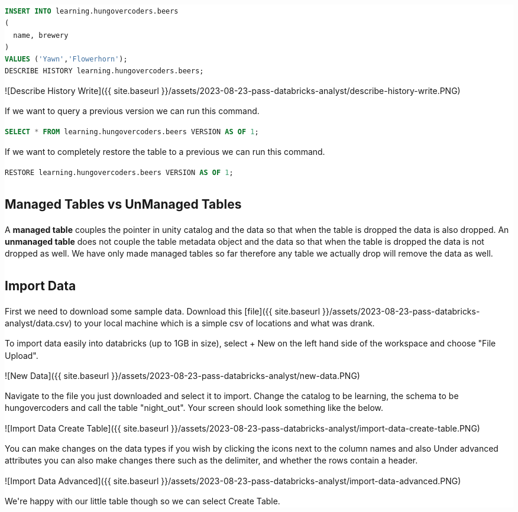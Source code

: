 ```sql
INSERT INTO learning.hungovercoders.beers
(
  name, brewery
)
VALUES ('Yawn','Flowerhorn');
DESCRIBE HISTORY learning.hungovercoders.beers;
```

![Describe History Write]({{ site.baseurl }}/assets/2023-08-23-pass-databricks-analyst/describe-history-write.PNG)

If we want to query a previous version we can run this command.

```sql
SELECT * FROM learning.hungovercoders.beers VERSION AS OF 1;
```

If we want to completely restore the table to a previous we can run this command.

```sql
RESTORE learning.hungovercoders.beers VERSION AS OF 1;
```

## Managed Tables vs UnManaged Tables

A **managed table** couples the pointer in unity catalog and the data so that when the table is dropped the data is also dropped. An **unmanaged table** does not couple the table metadata object and the data so that when the table is dropped the data is not dropped as well. We have only made managed tables so far therefore any table we actually drop will remove the data as well.

## Import Data

First we need to download some sample data. Download this [file]({{ site.baseurl }}/assets/2023-08-23-pass-databricks-analyst/data.csv) to your local machine which is a simple csv of locations and what was drank.

To import data easily into databricks (up to 1GB in size), select + New on the left hand side of the workspace and choose "File Upload".

![New Data]({{ site.baseurl }}/assets/2023-08-23-pass-databricks-analyst/new-data.PNG)

Navigate to the file you just downloaded and select it to import. Change the catalog to be learning, the schema to be hungovercoders and call the table "night_out". Your screen should look something like the below.

![Import Data Create Table]({{ site.baseurl }}/assets/2023-08-23-pass-databricks-analyst/import-data-create-table.PNG)

You can make changes on the data types if you wish by clicking the icons next to the column names and also Under advanced attributes you can also make changes there such as the delimiter, and whether the rows contain a header.

![Import Data Advanced]({{ site.baseurl }}/assets/2023-08-23-pass-databricks-analyst/import-data-advanced.PNG)

We're happy with our little table though so we can select Create Table.
